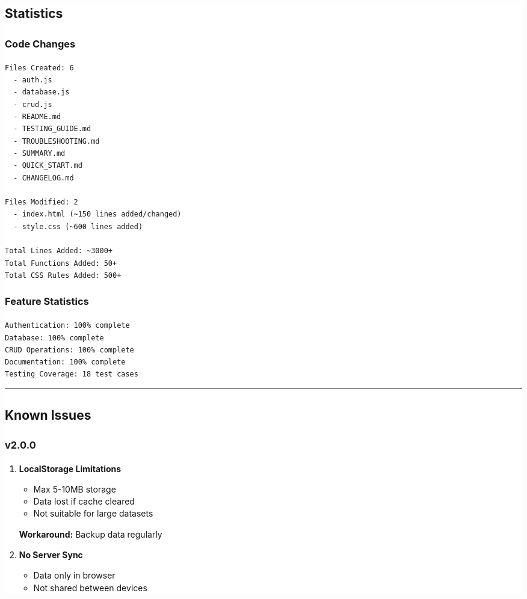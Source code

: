 
## Statistics

### Code Changes

```
Files Created: 6
  - auth.js
  - database.js
  - crud.js
  - README.md
  - TESTING_GUIDE.md
  - TROUBLESHOOTING.md
  - SUMMARY.md
  - QUICK_START.md
  - CHANGELOG.md

Files Modified: 2
  - index.html (~150 lines added/changed)
  - style.css (~600 lines added)

Total Lines Added: ~3000+
Total Functions Added: 50+
Total CSS Rules Added: 500+
```

### Feature Statistics

```
Authentication: 100% complete
Database: 100% complete
CRUD Operations: 100% complete
Documentation: 100% complete
Testing Coverage: 18 test cases
```

---

## Known Issues

### v2.0.0

1. **LocalStorage Limitations**

   - Max 5-10MB storage
   - Data lost if cache cleared
   - Not suitable for large datasets

   **Workaround:** Backup data regularly

2. **No Server Sync**

   - Data only in browser
   - Not shared between devices
